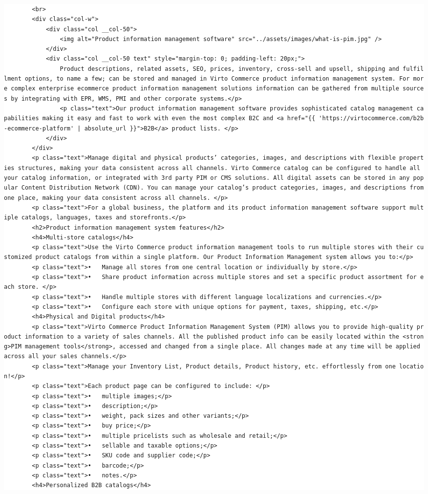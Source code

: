             <br>
            <div class="col-w">
                <div class="col __col-50">
                    <img alt="Product information management software" src="../assets/images/what-is-pim.jpg" />
                </div>
                <div class="col __col-50 text" style="margin-top: 0; padding-left: 20px;">
                    Product descriptions, related assets, SEO, prices, inventory, cross-sell and upsell, shipping and fulfillment options, to name a few; can be stored and managed in Virto Commerce product information management system. For more complex enterprise ecommerce product information management solutions information can be gathered from multiple sources by integrating with EPR, WMS, PMI and other corporate systems.</p>
                    <p class="text">Our product information management software provides sophisticated catalog management capabilities making it easy and fast to work with even the most complex B2C and <a href="{{ 'https://virtocommerce.com/b2b-ecommerce-platform' | absolute_url }}">B2B</a> product lists. </p>
                </div>
            </div>
            <p class="text">Manage digital and physical products’ categories, images, and descriptions with flexible properties structures, making your data consistent across all channels. Virto Commerce catalog can be configured to handle all your catalog information, or integrated with 3rd party PIM or CMS solutions. All digital assets can be stored in any popular Content Distribution Network (CDN). You can manage your catalog’s product categories, images, and descriptions from one place, making your data consistent across all channels. </p>
            <p class="text">For a global business, the platform and its product information management software support multiple catalogs, languages, taxes and storefronts.</p>
            <h2>Product information management system features</h2>
            <h4>Multi-store catalogs</h4>
            <p class="text">Use the Virto Commerce product information management tools to run multiple stores with their customized product catalogs from within a single platform. Our Product Information Management system allows you to:</p>
            <p class="text">•	Manage all stores from one central location or individually by store.</p>
            <p class="text">•	Share product information across multiple stores and set a specific product assortment for each store. </p>
            <p class="text">•	Handle multiple stores with different language localizations and currencies.</p>
            <p class="text">•	Configure each store with unique options for payment, taxes, shipping, etc.</p>
            <h4>Physical and Digital products</h4>
            <p class="text">Virto Commerce Product Information Management System (PIM) allows you to provide high-quality product information to a variety of sales channels. All the published product info can be easily located within the <strong>PIM management tools</strong>, accessed and changed from a single place. All changes made at any time will be applied across all your sales channels.</p>
            <p class="text">Manage your Inventory List, Product details, Product history, etc. effortlessly from one location!</p>
            <p class="text">Each product page can be configured to include: </p>
            <p class="text">•	multiple images;</p>
            <p class="text">•	description;</p>
            <p class="text">•	weight, pack sizes and other variants;</p>
            <p class="text">•	buy price;</p>
            <p class="text">•	multiple pricelists such as wholesale and retail;</p>
            <p class="text">•	sellable and taxable options;</p>
            <p class="text">•	SKU code and supplier code;</p>
            <p class="text">•	barcode;</p>
            <p class="text">•	notes.</p>
            <h4>Personalized B2B catalogs</h4>